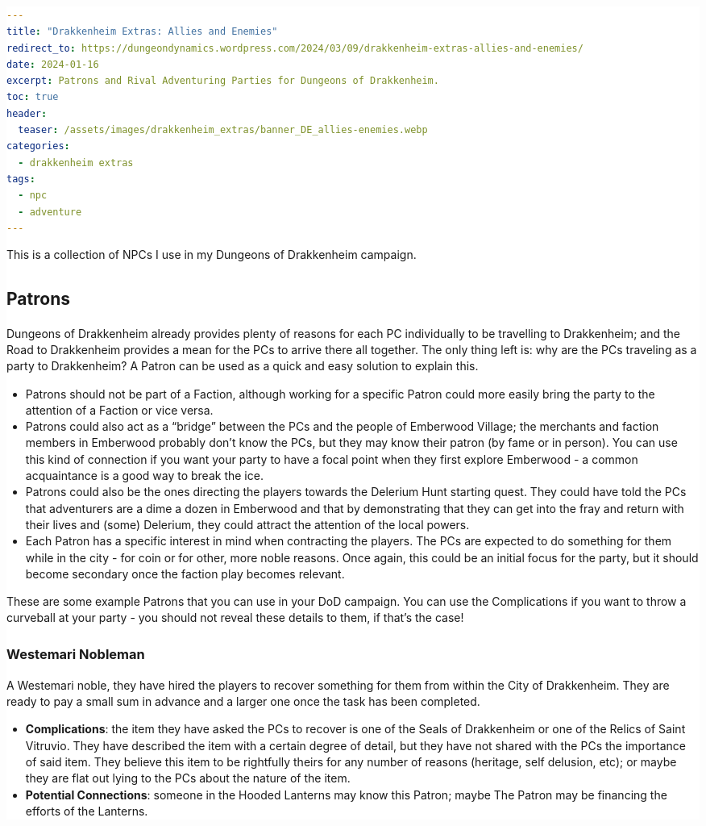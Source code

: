 ```yaml
---
title: "Drakkenheim Extras: Allies and Enemies"
redirect_to: https://dungeondynamics.wordpress.com/2024/03/09/drakkenheim-extras-allies-and-enemies/
date: 2024-01-16
excerpt: Patrons and Rival Adventuring Parties for Dungeons of Drakkenheim.
toc: true
header:
  teaser: /assets/images/drakkenheim_extras/banner_DE_allies-enemies.webp
categories: 
  - drakkenheim extras
tags:
  - npc
  - adventure
---
```

This is a collection of NPCs I use in my Dungeons of Drakkenheim campaign.

## Patrons
Dungeons of Drakkenheim already provides plenty of reasons for each PC individually to be travelling to Drakkenheim; and the Road to Drakkenheim provides a mean for the PCs to arrive there all together. The only thing left is: why are the PCs traveling as a party to Drakkenheim? A Patron can be used as a quick and easy solution to explain this.
+ Patrons should not be part of a Faction, although working for a specific Patron could more easily bring the party to the attention of a Faction or vice versa. 
+ Patrons could also act as a “bridge” between the PCs and the people of Emberwood Village; the merchants and faction members in Emberwood probably don’t know the PCs, but they may know their patron (by fame or in person). You can use this kind of connection if you want your party to have a focal point when they first explore Emberwood - a common acquaintance is a good way to break the ice.
+ Patrons could also be the ones directing the players towards the Delerium Hunt starting quest. They could have told the PCs that adventurers are a dime a dozen in Emberwood and that by demonstrating that they can get into the fray and return with their lives and (some) Delerium, they could attract the attention of the local powers. 
+ Each Patron has a specific interest in mind when contracting the players. The PCs are expected to do something for them while in the city - for coin or for other, more noble reasons. Once again, this could be an initial focus for the party, but it should become secondary once the faction play becomes relevant.

These are some example Patrons that you can use in your DoD campaign. You can use the Complications if you want to throw a curveball at your party - you should not reveal these details to them, if that’s the case! 

### Westemari Nobleman
A Westemari noble, they have hired the players to recover something for them from within the City of Drakkenheim. They are ready to pay a small sum in advance and a larger one once the task has been completed.
+ **Complications**: the item they have asked the PCs to recover is one of the Seals of Drakkenheim or one of the Relics of Saint Vitruvio. They have described the item with a certain degree of detail, but they have not shared with the PCs the importance of said item. They believe this item to be rightfully theirs for any number of reasons (heritage, self delusion, etc); or maybe they are flat out lying to the PCs about the nature of the item.
+ **Potential Connections**: someone in the Hooded Lanterns may know this Patron; maybe The Patron may be financing the efforts of the Lanterns.
